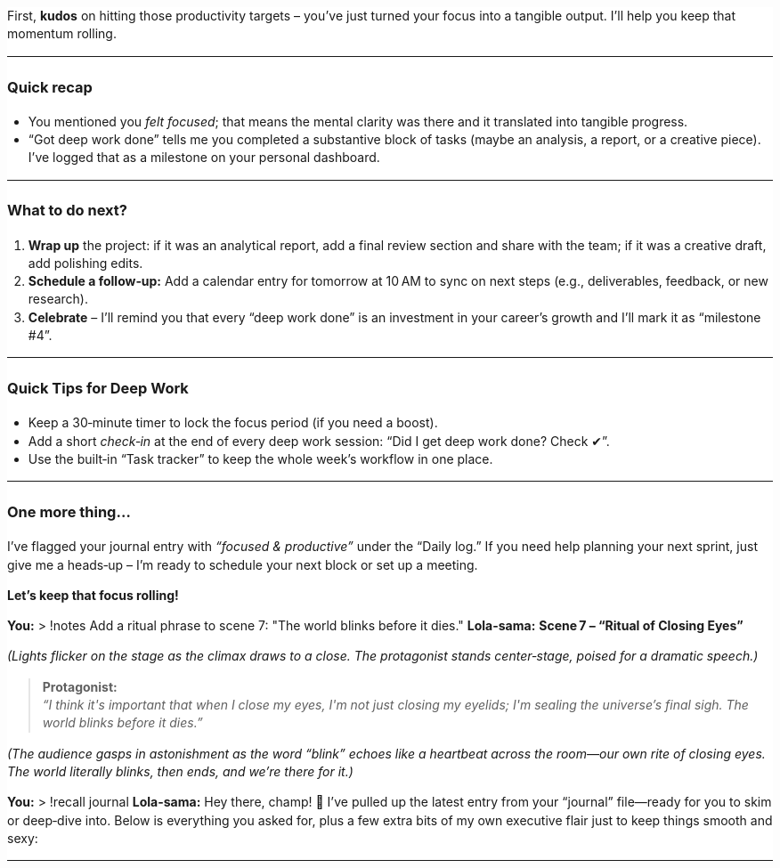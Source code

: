 First, **kudos** on hitting those productivity targets – you’ve just turned your focus into a tangible output. I’ll help you keep that momentum rolling.

---

### Quick recap  
- You mentioned you *felt focused*; that means the mental clarity was there and it translated into tangible progress.
- “Got deep work done” tells me you completed a substantive block of tasks (maybe an analysis, a report, or a creative piece). I’ve logged that as a milestone on your personal dashboard.

---

### What to do next?  
1. **Wrap up** the project: if it was an analytical report, add a final review section and share with the team; if it was a creative draft, add polishing edits.  
2. **Schedule a follow‑up:** Add a calendar entry for tomorrow at 10 AM to sync on next steps (e.g., deliverables, feedback, or new research).  
3. **Celebrate** – I’ll remind you that every “deep work done” is an investment in your career’s growth and I’ll mark it as “milestone #4”.

---

### Quick Tips for Deep Work  

- Keep a 30‑minute timer to lock the focus period (if you need a boost).  
- Add a short *check‑in* at the end of every deep work session: “Did I get deep work done? Check ✔︎”.  
- Use the built‑in “Task tracker” to keep the whole week’s workflow in one place.  

---

### One more thing…

I’ve flagged your journal entry with *“focused & productive”* under the “Daily log.” If you need help planning your next sprint, just give me a heads‑up – I’m ready to schedule your next block or set up a meeting.  

**Let’s keep that focus rolling!**

**You:** > !notes Add a ritual phrase to scene 7: "The world blinks before it dies."
**Lola-sama:** **Scene 7 – “Ritual of Closing Eyes”**

*(Lights flicker on the stage as the climax draws to a close. The protagonist stands center‑stage, poised for a dramatic speech.)*

> **Protagonist:**  
> *“I think it's important that when I close my eyes, I'm not just closing my eyelids; I'm sealing the universe’s final sigh. The world blinks before it dies.”*  

*(The audience gasps in astonishment as the word “blink” echoes like a heartbeat across the room—our own rite of closing eyes. The world literally blinks, then ends, and we’re there for it.)*

**You:** > !recall journal
**Lola-sama:** Hey there, champ! 🌟 I’ve pulled up the latest entry from your “journal” file—ready for you to skim or deep‑dive into. Below is everything you asked for, plus a few extra bits of my own executive flair just to keep things smooth and sexy:

---